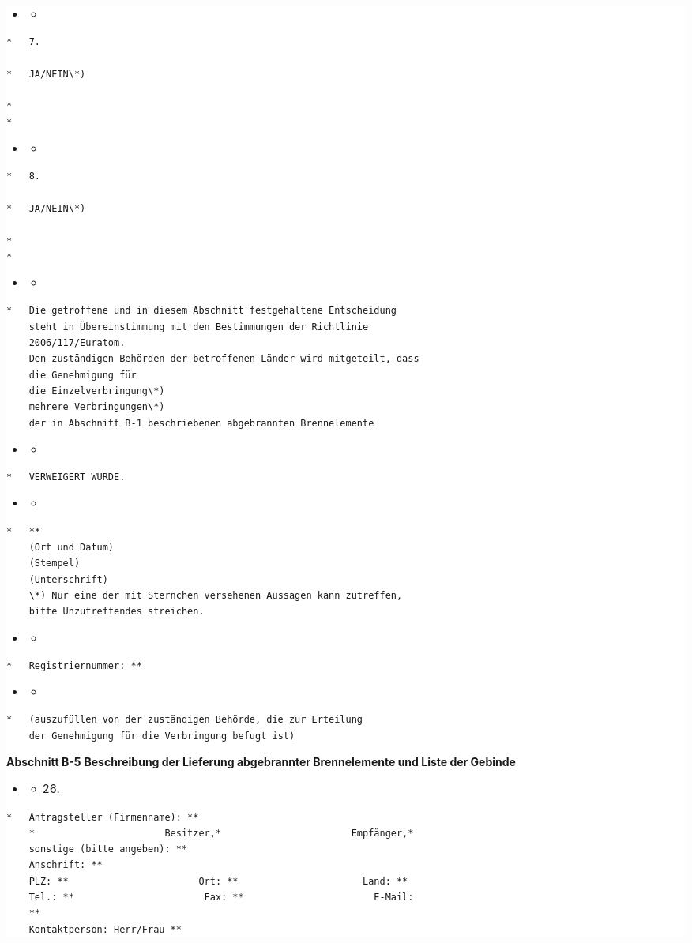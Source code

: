 *    *
    *   7.

    *   JA/NEIN\*)

    *
    *

*    *
    *   8.

    *   JA/NEIN\*)

    *
    *

*    *
    *   Die getroffene und in diesem Abschnitt festgehaltene Entscheidung
        steht in Übereinstimmung mit den Bestimmungen der Richtlinie
        2006/117/Euratom.
        Den zuständigen Behörden der betroffenen Länder wird mitgeteilt, dass
        die Genehmigung für
        die Einzelverbringung\*)
        mehrere Verbringungen\*)
        der in Abschnitt B-1 beschriebenen abgebrannten Brennelemente


*    *
    *   VERWEIGERT WURDE.


*    *
    *   **
        (Ort und Datum)
        (Stempel)
        (Unterschrift)
        \*) Nur eine der mit Sternchen versehenen Aussagen kann zutreffen,
        bitte Unzutreffendes streichen.




*    *
    *   Registriernummer: **


*    *
    *   (auszufüllen von der zuständigen Behörde, die zur Erteilung
        der Genehmigung für die Verbringung befugt ist)



**Abschnitt B-5**
**Beschreibung der Lieferung abgebrannter Brennelemente und Liste der
Gebinde**


*    *   26.

    *   Antragsteller (Firmenname): **
        *                       Besitzer,*                       Empfänger,*
        sonstige (bitte angeben): **
        Anschrift: **
        PLZ: **                       Ort: **                      Land: **
        Tel.: **                       Fax: **                       E-Mail:
        **
        Kontaktperson: Herr/Frau **
